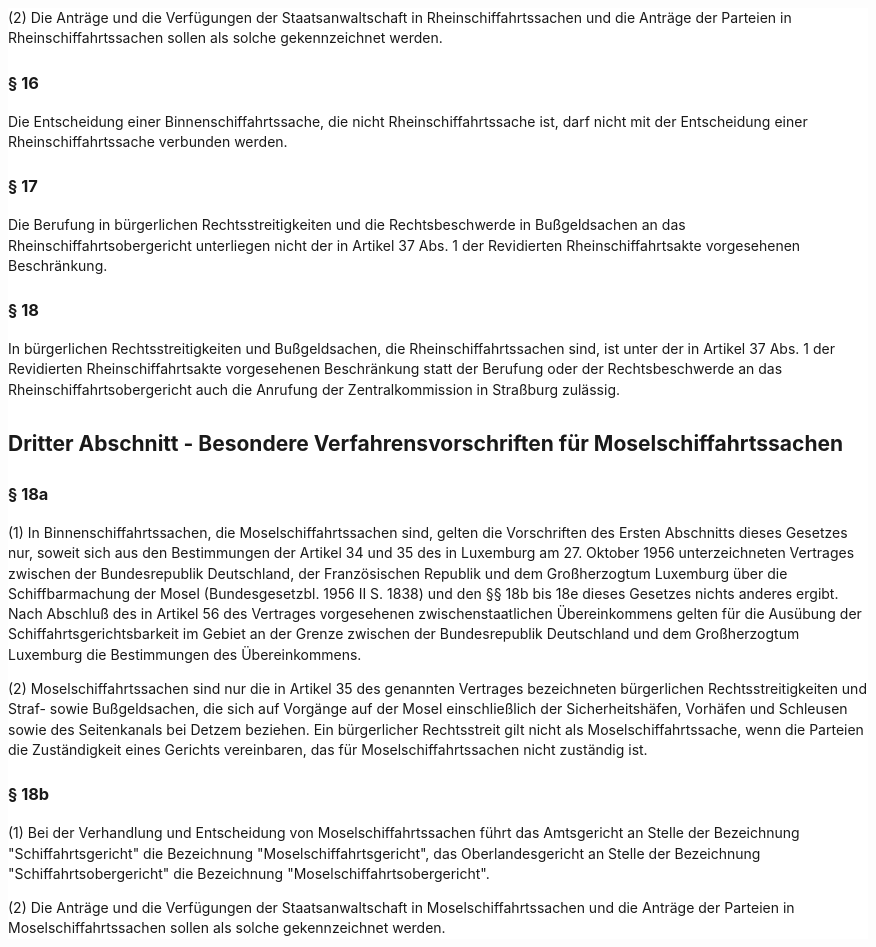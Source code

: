 (2) Die Anträge und die Verfügungen der Staatsanwaltschaft in Rheinschiffahrtssachen und die Anträge der Parteien in Rheinschiffahrtssachen sollen als solche gekennzeichnet werden.


### § 16

Die Entscheidung einer Binnenschiffahrtssache, die nicht Rheinschiffahrtssache ist, darf nicht mit der Entscheidung einer Rheinschiffahrtssache verbunden werden.


### § 17

Die Berufung in bürgerlichen Rechtsstreitigkeiten und die Rechtsbeschwerde in Bußgeldsachen an das Rheinschiffahrtsobergericht unterliegen nicht der in Artikel 37 Abs. 1 der Revidierten Rheinschiffahrtsakte vorgesehenen Beschränkung.


### § 18

In bürgerlichen Rechtsstreitigkeiten und Bußgeldsachen, die Rheinschiffahrtssachen sind, ist unter der in Artikel 37 Abs. 1 der Revidierten Rheinschiffahrtsakte vorgesehenen Beschränkung statt der Berufung oder der Rechtsbeschwerde an das Rheinschiffahrtsobergericht auch die Anrufung der Zentralkommission in Straßburg zulässig.


## Dritter Abschnitt - Besondere Verfahrensvorschriften für Moselschiffahrtssachen



### § 18a

(1) In Binnenschiffahrtssachen, die Moselschiffahrtssachen sind, gelten die Vorschriften des Ersten Abschnitts dieses Gesetzes nur, soweit sich aus den Bestimmungen der Artikel 34 und 35 des in Luxemburg am 27. Oktober 1956 unterzeichneten Vertrages zwischen der Bundesrepublik Deutschland, der Französischen Republik und dem Großherzogtum Luxemburg über die Schiffbarmachung der Mosel (Bundesgesetzbl. 1956 II S. 1838) und den §§ 18b bis 18e dieses Gesetzes nichts anderes ergibt. Nach Abschluß des in Artikel 56 des Vertrages vorgesehenen zwischenstaatlichen Übereinkommens gelten für die Ausübung der Schiffahrtsgerichtsbarkeit im Gebiet an der Grenze zwischen der Bundesrepublik Deutschland und dem Großherzogtum Luxemburg die Bestimmungen des Übereinkommens.

(2) Moselschiffahrtssachen sind nur die in Artikel 35 des genannten Vertrages bezeichneten bürgerlichen Rechtsstreitigkeiten und Straf- sowie Bußgeldsachen, die sich auf Vorgänge auf der Mosel einschließlich der Sicherheitshäfen, Vorhäfen und Schleusen sowie des Seitenkanals bei Detzem beziehen. Ein bürgerlicher Rechtsstreit gilt nicht als Moselschiffahrtssache, wenn die Parteien die Zuständigkeit eines Gerichts vereinbaren, das für Moselschiffahrtssachen nicht zuständig ist.


### § 18b

(1) Bei der Verhandlung und Entscheidung von Moselschiffahrtssachen führt das Amtsgericht an Stelle der Bezeichnung "Schiffahrtsgericht" die Bezeichnung "Moselschiffahrtsgericht", das Oberlandesgericht an Stelle der Bezeichnung "Schiffahrtsobergericht" die Bezeichnung "Moselschiffahrtsobergericht".

(2) Die Anträge und die Verfügungen der Staatsanwaltschaft in Moselschiffahrtssachen und die Anträge der Parteien in Moselschiffahrtssachen sollen als solche gekennzeichnet werden.
